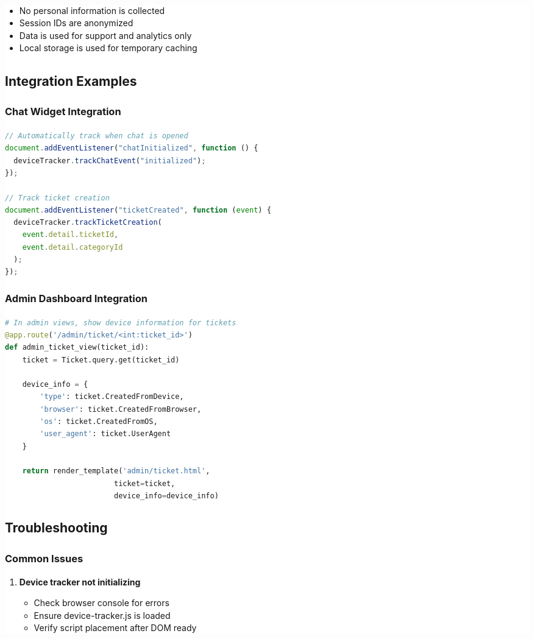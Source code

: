 - No personal information is collected
- Session IDs are anonymized
- Data is used for support and analytics only
- Local storage is used for temporary caching

## Integration Examples

### Chat Widget Integration

```javascript
// Automatically track when chat is opened
document.addEventListener("chatInitialized", function () {
  deviceTracker.trackChatEvent("initialized");
});

// Track ticket creation
document.addEventListener("ticketCreated", function (event) {
  deviceTracker.trackTicketCreation(
    event.detail.ticketId,
    event.detail.categoryId
  );
});
```

### Admin Dashboard Integration

```python
# In admin views, show device information for tickets
@app.route('/admin/ticket/<int:ticket_id>')
def admin_ticket_view(ticket_id):
    ticket = Ticket.query.get(ticket_id)

    device_info = {
        'type': ticket.CreatedFromDevice,
        'browser': ticket.CreatedFromBrowser,
        'os': ticket.CreatedFromOS,
        'user_agent': ticket.UserAgent
    }

    return render_template('admin/ticket.html',
                         ticket=ticket,
                         device_info=device_info)
```

## Troubleshooting

### Common Issues

1. **Device tracker not initializing**

   - Check browser console for errors
   - Ensure device-tracker.js is loaded
   - Verify script placement after DOM ready
